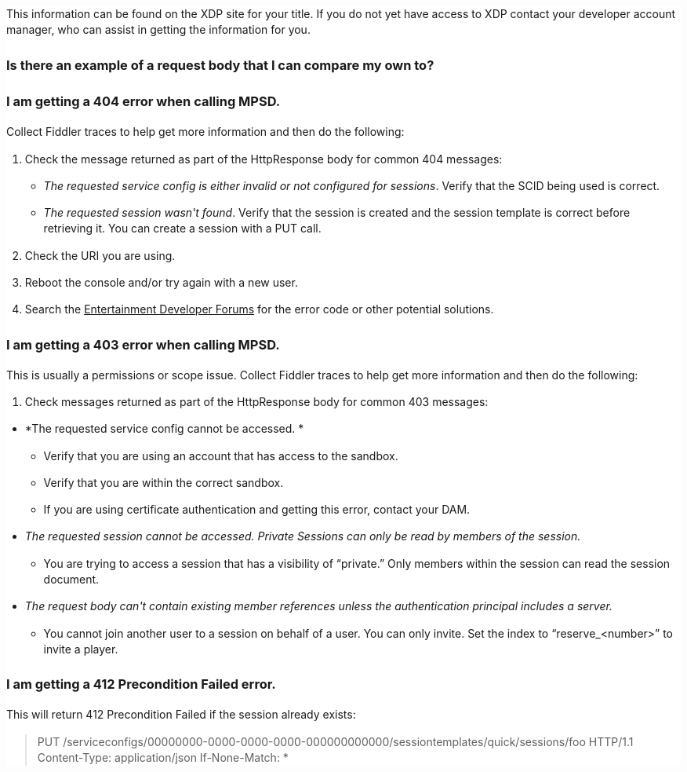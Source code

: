 This information can be found on the XDP site for your title. If you do not yet have access to XDP contact your developer account manager, who can assist in getting the information for you.

### Is there an example of a request body that I can compare my own to?


### I am getting a 404 error when calling MPSD.

Collect Fiddler traces to help get more information and then do the following:

1.  Check the message returned as part of the HttpResponse body for common 404 messages:

    -   *The requested service config is either invalid or not configured for sessions*. Verify that the SCID being used is correct.

    -   *The requested session wasn't found*. Verify that the session is created and the session template is correct before retrieving it. You can create a session with a PUT call.

2.  Check the URI you are using.

3.  Reboot the console and/or try again with a new user.

4.  Search the [Entertainment Developer Forums](https://developer.xboxlive.com/en-us/platform/community/forums/Pages/home.aspx) for the error code or other potential solutions.

### I am getting a 403 error when calling MPSD.

This is usually a permissions or scope issue. Collect Fiddler traces to help get more information and then do the following:

1.  Check messages returned as part of the HttpResponse body for common 403 messages:

-   *The requested service config cannot be accessed. *

    -   Verify that you are using an account that has access to the sandbox.

    -   Verify that you are within the correct sandbox.

    -   If you are using certificate authentication and getting this error, contact your DAM.

-   *The requested session cannot be accessed. Private Sessions can only be read by members of the session.*

    -   You are trying to access a session that has a visibility of “private.” Only members within the session can read the session document.

-   *The request body can't contain existing member references unless the authentication principal includes a server.*

    -   You cannot join another user to a session on behalf of a user. You can only invite. Set the index to “reserve\_&lt;number&gt;” to invite a player.

### I am getting a 412 Precondition Failed error.

This will return 412 Precondition Failed if the session already exists:

> PUT /serviceconfigs/00000000-0000-0000-0000-000000000000/sessiontemplates/quick/sessions/foo HTTP/1.1
> Content-Type: application/json
> If-None-Match: \*
